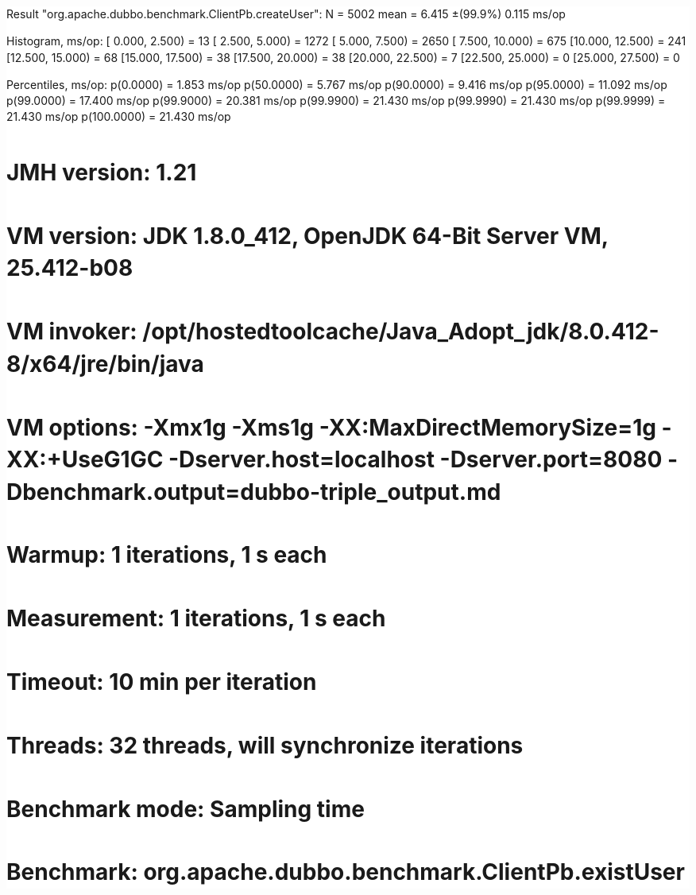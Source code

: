 

Result "org.apache.dubbo.benchmark.ClientPb.createUser":
  N = 5002
  mean =      6.415 ±(99.9%) 0.115 ms/op

  Histogram, ms/op:
    [ 0.000,  2.500) = 13 
    [ 2.500,  5.000) = 1272 
    [ 5.000,  7.500) = 2650 
    [ 7.500, 10.000) = 675 
    [10.000, 12.500) = 241 
    [12.500, 15.000) = 68 
    [15.000, 17.500) = 38 
    [17.500, 20.000) = 38 
    [20.000, 22.500) = 7 
    [22.500, 25.000) = 0 
    [25.000, 27.500) = 0 

  Percentiles, ms/op:
      p(0.0000) =      1.853 ms/op
     p(50.0000) =      5.767 ms/op
     p(90.0000) =      9.416 ms/op
     p(95.0000) =     11.092 ms/op
     p(99.0000) =     17.400 ms/op
     p(99.9000) =     20.381 ms/op
     p(99.9900) =     21.430 ms/op
     p(99.9990) =     21.430 ms/op
     p(99.9999) =     21.430 ms/op
    p(100.0000) =     21.430 ms/op


# JMH version: 1.21
# VM version: JDK 1.8.0_412, OpenJDK 64-Bit Server VM, 25.412-b08
# VM invoker: /opt/hostedtoolcache/Java_Adopt_jdk/8.0.412-8/x64/jre/bin/java
# VM options: -Xmx1g -Xms1g -XX:MaxDirectMemorySize=1g -XX:+UseG1GC -Dserver.host=localhost -Dserver.port=8080 -Dbenchmark.output=dubbo-triple_output.md
# Warmup: 1 iterations, 1 s each
# Measurement: 1 iterations, 1 s each
# Timeout: 10 min per iteration
# Threads: 32 threads, will synchronize iterations
# Benchmark mode: Sampling time
# Benchmark: org.apache.dubbo.benchmark.ClientPb.existUser
